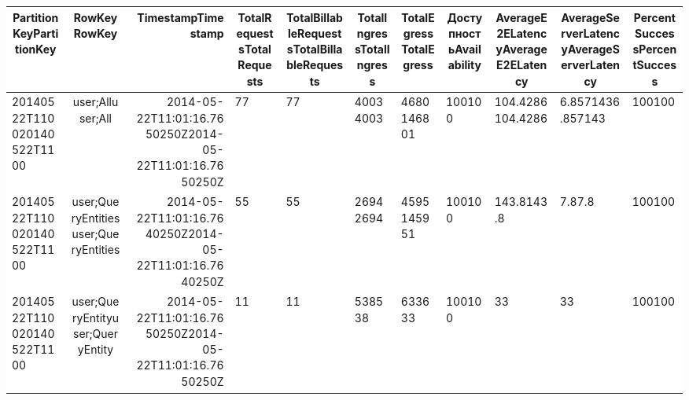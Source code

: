 | <span data-ttu-id="c5981-159">PartitionKey</span><span class="sxs-lookup"><span data-stu-id="c5981-159">PartitionKey</span></span> | <span data-ttu-id="c5981-160">RowKey</span><span class="sxs-lookup"><span data-stu-id="c5981-160">RowKey</span></span> | <span data-ttu-id="c5981-161">Timestamp</span><span class="sxs-lookup"><span data-stu-id="c5981-161">Timestamp</span></span> | <span data-ttu-id="c5981-162">TotalRequests</span><span class="sxs-lookup"><span data-stu-id="c5981-162">TotalRequests</span></span> | <span data-ttu-id="c5981-163">TotalBillableRequests</span><span class="sxs-lookup"><span data-stu-id="c5981-163">TotalBillableRequests</span></span> | <span data-ttu-id="c5981-164">TotalIngress</span><span class="sxs-lookup"><span data-stu-id="c5981-164">TotalIngress</span></span> | <span data-ttu-id="c5981-165">TotalEgress</span><span class="sxs-lookup"><span data-stu-id="c5981-165">TotalEgress</span></span> | <span data-ttu-id="c5981-166">Доступность</span><span class="sxs-lookup"><span data-stu-id="c5981-166">Availability</span></span> | <span data-ttu-id="c5981-167">AverageE2ELatency</span><span class="sxs-lookup"><span data-stu-id="c5981-167">AverageE2ELatency</span></span> | <span data-ttu-id="c5981-168">AverageServerLatency</span><span class="sxs-lookup"><span data-stu-id="c5981-168">AverageServerLatency</span></span> | <span data-ttu-id="c5981-169">PercentSuccess</span><span class="sxs-lookup"><span data-stu-id="c5981-169">PercentSuccess</span></span> |
| --- |:---:| ---:| --- | --- | --- | --- | --- | --- | --- | --- |
| <span data-ttu-id="c5981-170">20140522T1100</span><span class="sxs-lookup"><span data-stu-id="c5981-170">20140522T1100</span></span> |<span data-ttu-id="c5981-171">user;All</span><span class="sxs-lookup"><span data-stu-id="c5981-171">user;All</span></span> |<span data-ttu-id="c5981-172">2014-05-22T11:01:16.7650250Z</span><span class="sxs-lookup"><span data-stu-id="c5981-172">2014-05-22T11:01:16.7650250Z</span></span> |<span data-ttu-id="c5981-173">7</span><span class="sxs-lookup"><span data-stu-id="c5981-173">7</span></span> |<span data-ttu-id="c5981-174">7</span><span class="sxs-lookup"><span data-stu-id="c5981-174">7</span></span> |<span data-ttu-id="c5981-175">4003</span><span class="sxs-lookup"><span data-stu-id="c5981-175">4003</span></span> |<span data-ttu-id="c5981-176">46801</span><span class="sxs-lookup"><span data-stu-id="c5981-176">46801</span></span> |<span data-ttu-id="c5981-177">100</span><span class="sxs-lookup"><span data-stu-id="c5981-177">100</span></span> |<span data-ttu-id="c5981-178">104.4286</span><span class="sxs-lookup"><span data-stu-id="c5981-178">104.4286</span></span> |<span data-ttu-id="c5981-179">6.857143</span><span class="sxs-lookup"><span data-stu-id="c5981-179">6.857143</span></span> |<span data-ttu-id="c5981-180">100</span><span class="sxs-lookup"><span data-stu-id="c5981-180">100</span></span> |
| <span data-ttu-id="c5981-181">20140522T1100</span><span class="sxs-lookup"><span data-stu-id="c5981-181">20140522T1100</span></span> |<span data-ttu-id="c5981-182">user;QueryEntities</span><span class="sxs-lookup"><span data-stu-id="c5981-182">user;QueryEntities</span></span> |<span data-ttu-id="c5981-183">2014-05-22T11:01:16.7640250Z</span><span class="sxs-lookup"><span data-stu-id="c5981-183">2014-05-22T11:01:16.7640250Z</span></span> |<span data-ttu-id="c5981-184">5</span><span class="sxs-lookup"><span data-stu-id="c5981-184">5</span></span> |<span data-ttu-id="c5981-185">5</span><span class="sxs-lookup"><span data-stu-id="c5981-185">5</span></span> |<span data-ttu-id="c5981-186">2694</span><span class="sxs-lookup"><span data-stu-id="c5981-186">2694</span></span> |<span data-ttu-id="c5981-187">45951</span><span class="sxs-lookup"><span data-stu-id="c5981-187">45951</span></span> |<span data-ttu-id="c5981-188">100</span><span class="sxs-lookup"><span data-stu-id="c5981-188">100</span></span> |<span data-ttu-id="c5981-189">143.8</span><span class="sxs-lookup"><span data-stu-id="c5981-189">143.8</span></span> |<span data-ttu-id="c5981-190">7.8</span><span class="sxs-lookup"><span data-stu-id="c5981-190">7.8</span></span> |<span data-ttu-id="c5981-191">100</span><span class="sxs-lookup"><span data-stu-id="c5981-191">100</span></span> |
| <span data-ttu-id="c5981-192">20140522T1100</span><span class="sxs-lookup"><span data-stu-id="c5981-192">20140522T1100</span></span> |<span data-ttu-id="c5981-193">user;QueryEntity</span><span class="sxs-lookup"><span data-stu-id="c5981-193">user;QueryEntity</span></span> |<span data-ttu-id="c5981-194">2014-05-22T11:01:16.7650250Z</span><span class="sxs-lookup"><span data-stu-id="c5981-194">2014-05-22T11:01:16.7650250Z</span></span> |<span data-ttu-id="c5981-195">1</span><span class="sxs-lookup"><span data-stu-id="c5981-195">1</span></span> |<span data-ttu-id="c5981-196">1</span><span class="sxs-lookup"><span data-stu-id="c5981-196">1</span></span> |<span data-ttu-id="c5981-197">538</span><span class="sxs-lookup"><span data-stu-id="c5981-197">538</span></span> |<span data-ttu-id="c5981-198">633</span><span class="sxs-lookup"><span data-stu-id="c5981-198">633</span></span> |<span data-ttu-id="c5981-199">100</span><span class="sxs-lookup"><span data-stu-id="c5981-199">100</span></span> |<span data-ttu-id="c5981-200">3</span><span class="sxs-lookup"><span data-stu-id="c5981-200">3</span></span> |<span data-ttu-id="c5981-201">3</span><span class="sxs-lookup"><span data-stu-id="c5981-201">3</span></span> |<span data-ttu-id="c5981-202">100</span><span class="sxs-lookup"><span data-stu-id="c5981-202">100</span></span> |